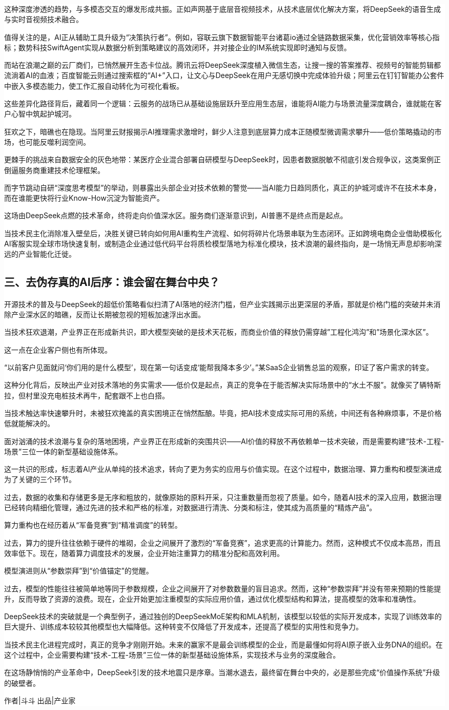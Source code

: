 这种深度渗透的趋势，与多模态交互的爆发形成共振。正如声网基于底层音视频技术，从技术底层优化解决方案，将DeepSeek的语音生成与实时音视频技术融合。

值得关注的是，AI正从辅助工具升级为“决策执行者”。例如，容联云旗下数据智能平台诸葛io通过全链路数据采集，优化营销效率等核心指标；数势科技SwiftAgent实现从数据分析到策略建议的高效闭环，并对接企业的IM系统实现即时通知与反馈。

而站在浪潮之巅的云厂商们，已悄然展开生态卡位战。腾讯云将DeepSeek深度植入微信生态，让搜一搜的答案推荐、视频号的智能剪辑都流淌着AI的血液；百度智能云则通过搜索框的“AI+”入口，让文心与DeepSeek在用户无感切换中完成体验升级；阿里云在钉钉智能办公套件中嵌入多模态能力，使工作汇报自动转化为可视化看板。

这些差异化路径背后，藏着同一个逻辑：云服务的战场已从基础设施层跃升至应用生态层，谁能将AI能力与场景流量深度耦合，谁就能在客户心智中筑起护城河。

狂欢之下，暗礁也在隐现。当阿里云财报揭示AI推理需求激增时，鲜少人注意到底层算力成本正随模型微调需求攀升——低价策略撬动的市场，也可能反噬利润空间。

更棘手的挑战来自数据安全的灰色地带：某医疗企业混合部署自研模型与DeepSeek时，因患者数据脱敏不彻底引发合规争议，这类案例正倒逼服务商重建技术伦理框架。

而字节跳动自研“深度思考模型”的举动，则暴露出头部企业对技术依赖的警觉——当AI能力日趋同质化，真正的护城河或许不在技术本身，而在谁能更快将行业Know-How沉淀为智能资产。

这场由DeepSeek点燃的技术革命，终将走向价值深水区。服务商们逐渐意识到，AI普惠不是终点而是起点。

当技术民主化消除准入壁垒后，决胜关键已转向如何用AI重构生产流程、如何将碎片化场景串联为生态闭环。正如跨境电商企业借助模板化AI客服实现全球市场快速复制，或制造企业通过低代码平台将质检模型落地为标准化模块，技术浪潮的最终指向，是一场悄无声息却影响深远的产业智能化迁徙。

## 三、去伪存真的AI后序：谁会留在舞台中央？

开源技术的普及与DeepSeek的超低价策略看似扫清了AI落地的经济门槛，但产业实践揭示出更深层的矛盾，那就是价格门槛的突破并未消除产业深水区的暗礁，反而让长期被忽视的短板加速浮出水面。

当技术狂欢退潮，产业界正在形成新共识，即大模型突破的是技术天花板，而商业价值的释放仍需穿越”工程化鸿沟”和”场景化深水区”。

这一点在企业客户侧也有所体现。

“以前客户见面就问‘你们用的是什么模型’，现在第一句话变成‘能帮我降本多少’。”某SaaS企业销售总监的观察，印证了客户需求的转变。

这种分化背后，反映出产业对技术落地的务实需求——低价仅是起点，真正的竞争在于能否解决实际场景中的“水土不服”。就像买了辆特斯拉，但村里没充电桩技术再牛，配套跟不上也白搭。

当技术触达率快速攀升时，未被狂欢掩盖的真实困境正在悄然酝酿。毕竟，把AI技术变成实际可用的系统，中间还有各种麻烦事，不是价格低就能解决的。

面对汹涌的技术浪潮与复杂的落地困境，产业界正在形成新的突围共识——AI价值的释放不再依赖单一技术突破，而是需要构建“技术-工程-场景”三位一体的新型基础设施体系。

这一共识的形成，标志着AI产业从单纯的技术追求，转向了更为务实的应用与价值实现。在这个过程中，数据治理、算力重构和模型演进成为了关键的三个环节。

过去，数据的收集和存储更多是无序和粗放的，就像原始的原料开采，只注重数量而忽视了质量。如今，随着AI技术的深入应用，数据治理已经转向精细化管理，通过先进的技术和严格的标准，对数据进行清洗、分类和标注，使其成为高质量的“精炼产品”。

算力重构也在经历着从“军备竞赛”到“精准调度”的转型。

过去，算力的提升往往依赖于硬件的堆砌，企业之间展开了激烈的“军备竞赛”，追求更高的计算能力。然而，这种模式不仅成本高昂，而且效率低下。现在，随着算力调度技术的发展，企业开始注重算力的精准分配和高效利用。

模型演进则从“参数崇拜”到“价值锚定”的觉醒。

过去，模型的性能往往被简单地等同于参数规模，企业之间展开了对参数数量的盲目追求。然而，这种“参数崇拜”并没有带来预期的性能提升，反而导致了资源的浪费。现在，企业开始更加注重模型的实际应用价值，通过优化模型结构和算法，提高模型的效率和准确性。

DeepSeek技术的突破就是一个典型例子，通过独创的DeepSeekMoE架构和MLA机制，该模型以较低的实际开发成本，实现了训练效率的巨大提升、训练成本较较其他模型也大幅降低。这种转变不仅降低了开发成本，还提高了模型的实用性和竞争力。

当技术民主化进程完成时，真正的竞争才刚刚开始。未来的赢家不是最会训练模型的企业，而是最懂如何将AI原子嵌入业务DNA的组织。在这个过程中，企业需要构建“技术-工程-场景”三位一体的新型基础设施体系，实现技术与业务的深度融合。

在这场静悄悄的产业革命中，DeepSeek引发的技术地震只是序章。当潮水退去，最终留在舞台中央的，必是那些完成“价值操作系统”升级的破壁者。

作者|斗斗 出品|产业家
